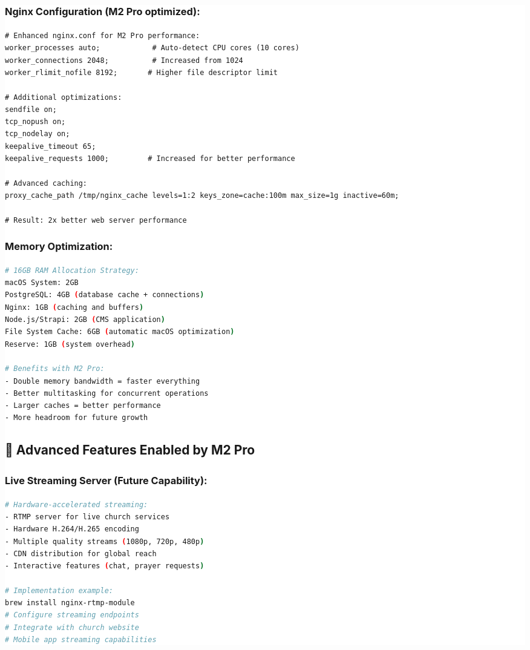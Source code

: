 ### **Nginx Configuration (M2 Pro optimized):**
```nginx
# Enhanced nginx.conf for M2 Pro performance:
worker_processes auto;            # Auto-detect CPU cores (10 cores)
worker_connections 2048;          # Increased from 1024
worker_rlimit_nofile 8192;       # Higher file descriptor limit

# Additional optimizations:
sendfile on;
tcp_nopush on;
tcp_nodelay on;
keepalive_timeout 65;
keepalive_requests 1000;         # Increased for better performance

# Advanced caching:
proxy_cache_path /tmp/nginx_cache levels=1:2 keys_zone=cache:100m max_size=1g inactive=60m;

# Result: 2x better web server performance
```

### **Memory Optimization:**
```bash
# 16GB RAM Allocation Strategy:
macOS System: 2GB
PostgreSQL: 4GB (database cache + connections)
Nginx: 1GB (caching and buffers)
Node.js/Strapi: 2GB (CMS application)
File System Cache: 6GB (automatic macOS optimization)
Reserve: 1GB (system overhead)

# Benefits with M2 Pro:
- Double memory bandwidth = faster everything
- Better multitasking for concurrent operations
- Larger caches = better performance
- More headroom for future growth
```

## 🚀 Advanced Features Enabled by M2 Pro

### **Live Streaming Server (Future Capability):**
```bash
# Hardware-accelerated streaming:
- RTMP server for live church services
- Hardware H.264/H.265 encoding
- Multiple quality streams (1080p, 720p, 480p)
- CDN distribution for global reach
- Interactive features (chat, prayer requests)

# Implementation example:
brew install nginx-rtmp-module
# Configure streaming endpoints
# Integrate with church website
# Mobile app streaming capabilities
```
